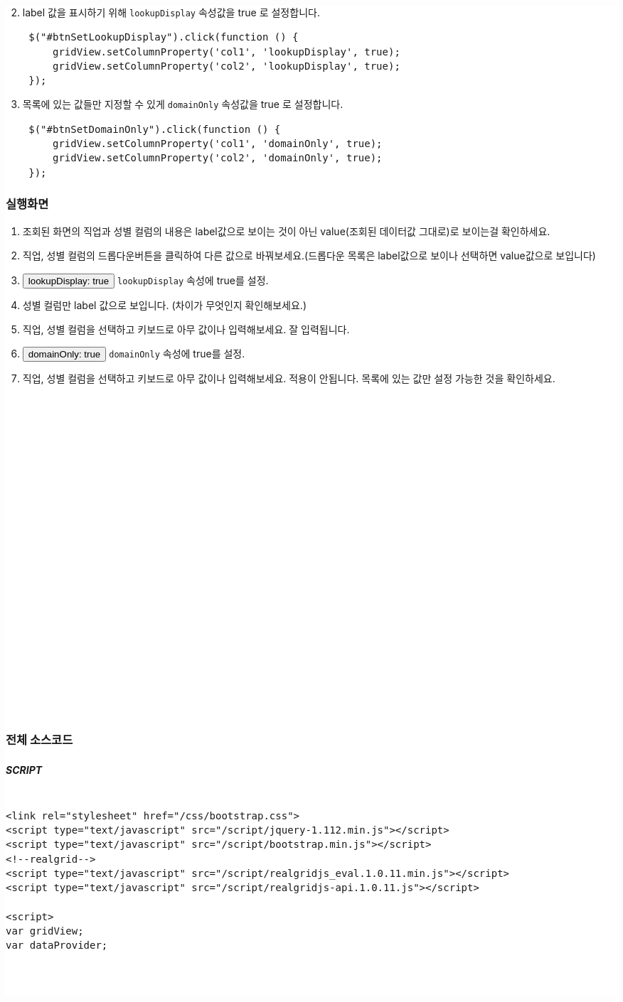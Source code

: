 2. label 값을 표시하기 위해 `lookupDisplay` 속성값을 true 로 설정합니다.

    <pre class="prettyprint">
    $("#btnSetLookupDisplay").click(function () {
        gridView.setColumnProperty('col1', 'lookupDisplay', true);    
        gridView.setColumnProperty('col2', 'lookupDisplay', true);    
    });</pre>

3. 목록에 있는 값들만 지정할 수 있게 `domainOnly` 속성값을 true 로 설정합니다.

    <pre class="prettyprint">
    $("#btnSetDomainOnly").click(function () {
        gridView.setColumnProperty('col1', 'domainOnly', true);    
        gridView.setColumnProperty('col2', 'domainOnly', true);    
    });</pre>


### 실행화면

1. 조회된 화면의 직업과 성별 컬럼의 내용은 label값으로 보이는 것이 아닌 value(조회된 데이터값 그대로)로 보이는걸 확인하세요.

2. 직업, 성별 컬럼의 드롭다운버튼을 클릭하여 다른 값으로 바꿔보세요.(드롭다운 목록은 label값으로 보이나 선택하면 value값으로 보입니다)

3. <button type="button" class="btn btn-primary btn-xs" id="btnSetLookupDisplay">lookupDisplay: true</button> `lookupDisplay` 속성에 true를 설정.

4. 성별 컬럼만 label 값으로 보입니다. (차이가 무엇인지 확인해보세요.)

5. 직업, 성별 컬럼을 선택하고 키보드로 아무 값이나 입력해보세요. 잘 입력됩니다.

6. <button type="button" class="btn btn-primary btn-xs" id="btnSetDomainOnly">domainOnly: true</button> `domainOnly` 속성에 true를 설정.

7. 직업, 성별 컬럼을 선택하고 키보드로 아무 값이나 입력해보세요. 적용이 안됩니다. 목록에 있는 값만 설정 가능한 것을 확인하세요.

<div id="realgrid" style="width: 100%; height: 450px;"></div>
<p></p>


### 전체 소스코드

##### SCRIPT    

<pre class="prettyprint full-source-script">

&lt;link rel=&quot;stylesheet&quot; href=&quot;/css/bootstrap.css&quot;&gt;
&lt;script type=&quot;text/javascript&quot; src=&quot;/script/jquery-1.112.min.js&quot;&gt;&lt;/script&gt;
&lt;script type=&quot;text/javascript&quot; src=&quot;/script/bootstrap.min.js&quot;&gt;&lt;/script&gt;
&lt;!--realgrid--&gt;
&lt;script type=&quot;text/javascript&quot; src=&quot;/script/realgridjs_eval.1.0.11.min.js&quot;&gt;&lt;/script&gt;
&lt;script type=&quot;text/javascript&quot; src=&quot;/script/realgridjs-api.1.0.11.js&quot;&gt;&lt;/script&gt;

&lt;script&gt;
var gridView;
var dataProvider;
